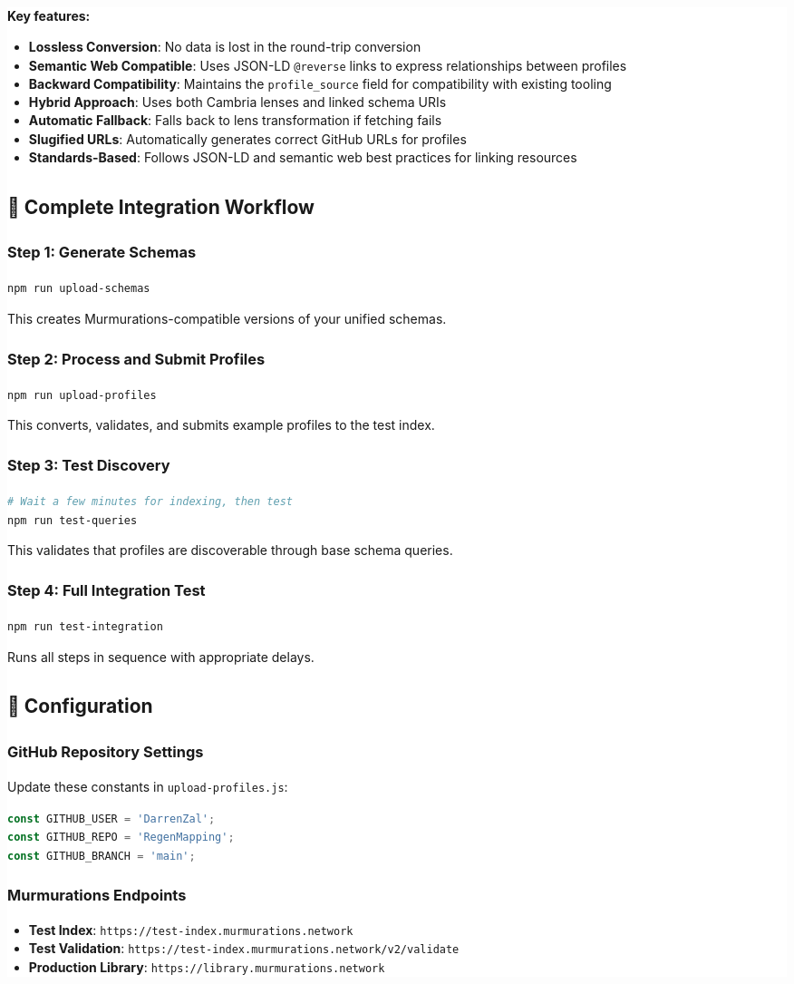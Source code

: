 **Key features:**
- **Lossless Conversion**: No data is lost in the round-trip conversion
- **Semantic Web Compatible**: Uses JSON-LD `@reverse` links to express relationships between profiles
- **Backward Compatibility**: Maintains the `profile_source` field for compatibility with existing tooling
- **Hybrid Approach**: Uses both Cambria lenses and linked schema URIs
- **Automatic Fallback**: Falls back to lens transformation if fetching fails
- **Slugified URLs**: Automatically generates correct GitHub URLs for profiles
- **Standards-Based**: Follows JSON-LD and semantic web best practices for linking resources

## 🚀 Complete Integration Workflow

### Step 1: Generate Schemas
```bash
npm run upload-schemas
```
This creates Murmurations-compatible versions of your unified schemas.

### Step 2: Process and Submit Profiles
```bash
npm run upload-profiles
```
This converts, validates, and submits example profiles to the test index.

### Step 3: Test Discovery
```bash
# Wait a few minutes for indexing, then test
npm run test-queries
```
This validates that profiles are discoverable through base schema queries.

### Step 4: Full Integration Test
```bash
npm run test-integration
```
Runs all steps in sequence with appropriate delays.

## 🔧 Configuration

### GitHub Repository Settings
Update these constants in `upload-profiles.js`:
```javascript
const GITHUB_USER = 'DarrenZal';
const GITHUB_REPO = 'RegenMapping';
const GITHUB_BRANCH = 'main';
```

### Murmurations Endpoints
- **Test Index**: `https://test-index.murmurations.network`
- **Test Validation**: `https://test-index.murmurations.network/v2/validate`
- **Production Library**: `https://library.murmurations.network`
